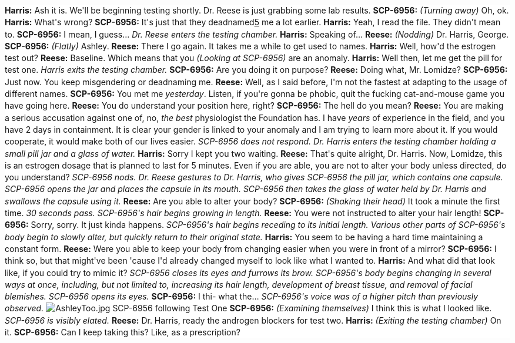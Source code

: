 **Harris:** Ash it is. We'll be beginning testing shortly. Dr. Reese is just grabbing some lab results.
**SCP-6956:** _(Turning away)_ Oh, ok.
**Harris:** What's wrong?
**SCP-6956:** It's just that they deadnamed[5](javascript:;) me a lot earlier.
**Harris:** Yeah, I read the file. They didn't mean to.
**SCP-6956:** I mean, I guess…
_Dr. Reese enters the testing chamber._
**Harris:** Speaking of…
**Reese:** _(Nodding)_ Dr. Harris, George.
**SCP-6956:** _(Flatly)_ Ashley.
**Reese:** There I go again. It takes me a while to get used to names.
**Harris:** Well, how'd the estrogen test out?
**Reese:** Baseline. Which means that you _(Looking at SCP-6956)_ are an anomaly.
**Harris:** Well then, let me get the pill for test one.
_Harris exits the testing chamber._
**SCP-6956:** Are you doing it on purpose?
**Reese:** Doing what, Mr. Lomidze?
**SCP-6956:** Just now. You keep misgendering or deadnaming me.
**Reese:** Well, as I said before, I'm not the fastest at adapting to the usage of different names.
**SCP-6956:** You met me _yesterday_. Listen, if you're gonna be phobic, quit the fucking cat-and-mouse game you have going here.
**Reese:** You do understand your position here, right?
**SCP-6956:** The hell do you mean?
**Reese:** You are making a serious accusation against one of, no, _the best_ physiologist the Foundation has. I have _years_ of experience in the field, and you have 2 days in containment. It is clear your gender is linked to your anomaly and I am trying to learn more about it. If you would cooperate, it would make both of our lives easier.
_SCP-6956 does not respond._
_Dr. Harris enters the testing chamber holding a small pill jar and a glass of water._
**Harris:** Sorry I kept you two waiting.
**Reese:** That's quite alright, Dr. Harris. Now, Lomidze, this is an estrogen dosage that is planned to last for 5 minutes. Even if you are able, you are not to alter your body unless directed, do you understand?
_SCP-6956 nods. Dr. Reese gestures to Dr. Harris, who gives SCP-6956 the pill jar, which contains one capsule. SCP-6956 opens the jar and places the capsule in its mouth. SCP-6956 then takes the glass of water held by Dr. Harris and swallows the capsule using it._
**Reese:** Are you able to alter your body?
**SCP-6956:** _(Shaking their head)_ It took a minute the first time.
_30 seconds pass._
_SCP-6956's hair begins growing in length._
**Reese:** You were not instructed to alter your hair length!
**SCP-6956:** Sorry, sorry. It just kinda happens.
_SCP-6956's hair begins receding to its initial length. Various other parts of SCP-6956's body begin to slowly alter, but quickly return to their original state._
**Harris:** You seem to be having a hard time maintaining a constant form.
**Reese:** Were you able to keep your body from changing easier when you were in front of a mirror?
**SCP-6956:** I think so, but that might've been 'cause I'd already changed myself to look like what I wanted to.
**Harris:** And what did that look like, if you could try to mimic it?
_SCP-6956 closes its eyes and furrows its brow. SCP-6956's body begins changing in several ways at once, including, but not limited to, increasing its hair length, development of breast tissue, and removal of facial blemishes._
_SCP-6956 opens its eyes._
**SCP-6956:** I thi- what the…
_SCP-6956's voice was of a higher pitch than previously observed._
![AshleyToo.jpg](https://scp-wiki.wdfiles.com/local--files/scp-6956/AshleyToo.jpg)
SCP-6956 following Test One
**SCP-6956:** _(Examining themselves)_ I think this is what I looked like.
_SCP-6956 is visibly elated._
**Reese:** Dr. Harris, ready the androgen blockers for test two.
**Harris:** _(Exiting the testing chamber)_ On it.
**SCP-6956:** Can I keep taking this? Like, as a prescription?